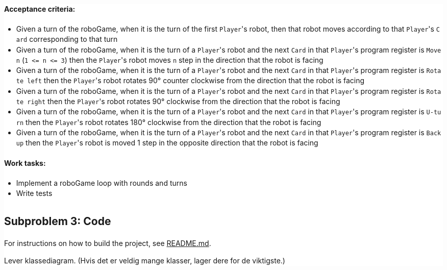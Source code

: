 #### Acceptance criteria:
- Given a turn of the roboGame,
  when it is the turn of the first `Player`'s robot,
  then that robot moves according to that `Player`'s `Card` corresponding to that turn
- Given a turn of the roboGame,
  when it is the turn of a `Player`'s robot
  and the next `Card` in that `Player`'s program register is `Move n` (`1 <= n <= 3`)
  then the `Player`'s robot moves `n` step in the direction that the robot is facing
- Given a turn of the roboGame,
  when it is the turn of a `Player`'s robot
  and the next `Card` in that `Player`'s program register is `Rotate left`
  then the `Player`'s robot rotates 90° counter clockwise from the direction that the robot is facing
- Given a turn of the roboGame,
  when it is the turn of a `Player`'s robot
  and the next `Card` in that `Player`'s program register is `Rotate right`
  then the `Player`'s robot rotates 90° clockwise from the direction that the robot is facing
- Given a turn of the roboGame,
  when it is the turn of a `Player`'s robot
  and the next `Card` in that `Player`'s program register is `U-turn`
  then the `Player`'s robot rotates 180° clockwise from the direction that the robot is facing
- Given a turn of the roboGame,
  when it is the turn of a `Player`'s robot
  and the next `Card` in that `Player`'s program register is `Back up`
  then the `Player`'s robot is moved 1 step in the opposite direction that the robot is facing

#### Work tasks:
- Implement a roboGame loop with rounds and turns
- Write tests


## Subproblem 3: Code

For instructions on how to build the project, see [README.md](../../README.md).




Lever klassediagram. (Hvis det er veldig mange klasser, lager dere for de viktigste.)


